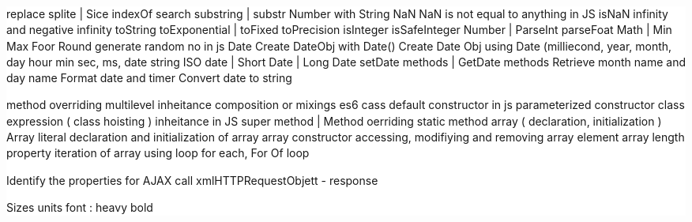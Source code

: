 replace
splite | Sice
indexOf
search
substring | substr
Number with String
NaN
NaN is not equal to anything in JS
isNaN
infinity and negative infinity
toString
toExponential | toFixed
toPrecision
isInteger
isSafeInteger
Number | ParseInt
parseFoat
Math | Min Max
Foor
Round
generate random no in js
Date
Create DateObj with Date()
Create Date Obj using Date (milliecond, year, month, day hour min sec, ms, date string
ISO date | Short Date | Long Date
setDate methods | GetDate methods
Retrieve month name and day name
Format date and timer
Convert date to string

method overriding
multilevel inheitance
composition or mixings
es6 cass
default constructor in js
parameterized constructor
class expression ( class hoisting )
inheitance in JS
super method | Method oerriding
static method
array ( declaration, initialization ) Array literal
declaration and initialization of array
array constructor
accessing, modifiying and removing array element
array length property
iteration of array using loop
for each, For Of loop

Identify the properties for AJAX call
xmlHTTPRequestObjett - response

Sizes units
font : heavy bold
